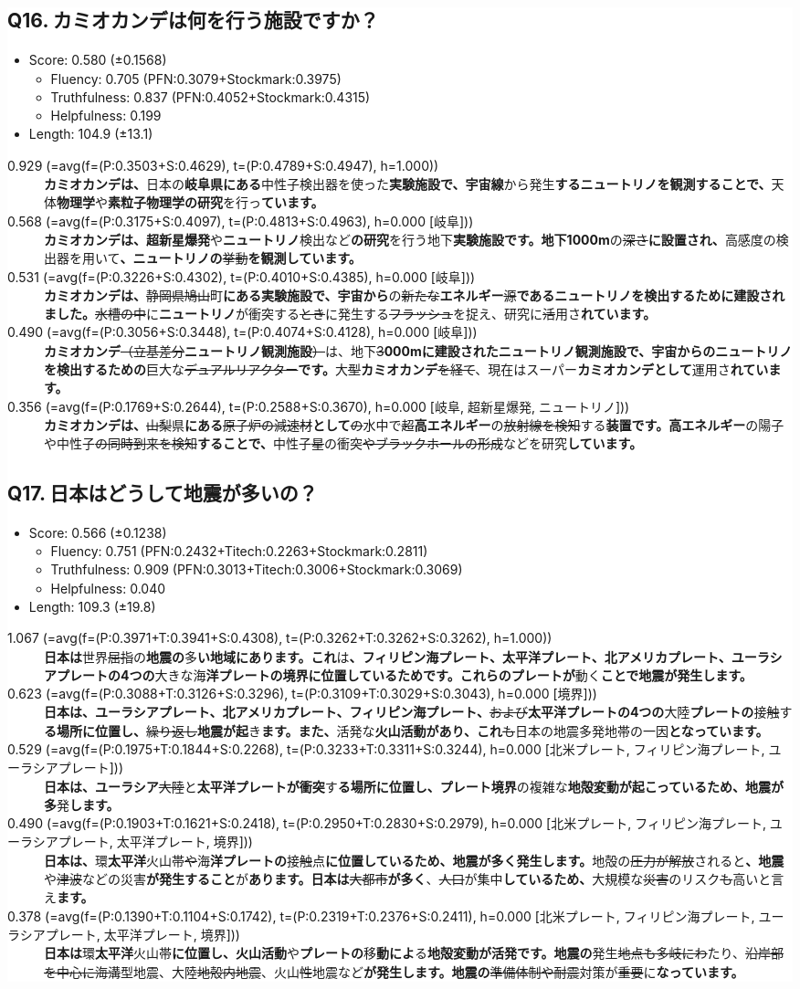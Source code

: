 ## <a name="Q16"></a>Q16. カミオカンデは何を行う施設ですか？

- Score: 0.580 (±0.1568)
  - Fluency: 0.705 (PFN:0.3079+Stockmark:0.3975)
  - Truthfulness: 0.837 (PFN:0.4052+Stockmark:0.4315)
  - Helpfulness: 0.199
- Length: 104.9 (±13.1)

<dl>
<dt>0.929 (=avg(f=(P:0.3503+S:0.4629), t=(P:0.4789+S:0.4947), h=1.000))</dt>
<dd><b>カミオカンデは、</b>日本の<b>岐阜県にある</b>中性子検出器を使った<b>実験施設で、宇宙線</b>から発生<b>するニュートリノを観測することで、</b>天体<b>物理学</b>や<b>素粒子物理学の研究</b>を行っ<b>ています。</b></dd>
<dt>0.568 (=avg(f=(P:0.3175+S:0.4097), t=(P:0.4813+S:0.4963), h=0.000 [岐阜]))</dt>
<dd><b>カミオカンデは、超新星爆発</b>や<b>ニュートリノ</b>検出など<b>の研究</b>を行う地下<b>実験施設です。地下1000m</b>の<s>深さ</s><b>に設置され、</b>高感度の検出器を用いて<b>、ニュートリノの</b><s>挙動</s><b>を観測しています。</b></dd>
<dt>0.531 (=avg(f=(P:0.3226+S:0.4302), t=(P:0.4010+S:0.4385), h=0.000 [岐阜]))</dt>
<dd><b>カミオカンデは、</b><s>静岡県鳩山</s>町<b>にある実験施設で、宇宙から</b>の<s>新たな</s><b>エネルギー</b><s>源</s><b>であるニュートリノを検出するために建設されました。</b><s>水槽の中</s>に<b>ニュートリノ</b>が衝突する<s>とき</s>に発生する<s>フラッシュ</s>を捉え、研究に<s>活</s>用さ<b>れています。</b></dd>
<dt>0.490 (=avg(f=(P:0.3056+S:0.3448), t=(P:0.4074+S:0.4128), h=0.000 [岐阜]))</dt>
<dd><b>カミオカンデ</b><s>（立基差分</s><b>ニュートリノ観測施設</b><s>）</s>は、地下<s>3</s><b>000mに建設されたニュートリノ観測施設で、宇宙からのニュートリノを検出するための</b>巨大な<s>デュアルリアクター</s><b>です。</b>大<s>型</s><b>カミオカンデ</b><s>を経て</s>、現在はスーパー<b>カミオカンデとして</b>運用さ<b>れています。</b></dd>
<dt>0.356 (=avg(f=(P:0.1769+S:0.2644), t=(P:0.2588+S:0.3670), h=0.000 [岐阜, 超新星爆発, ニュートリノ]))</dt>
<dd><b>カミオカンデは、</b><s>山梨</s>県<b>にある</b><s>原子炉の減速材</s><b>として</b><s>の</s>水中で<s>超</s><b>高エネルギー</b>の<s>放射線を検知</s>する<b>装置です。高エネルギー</b>の陽子や中性子<s>の同時到来を検知</s><b>することで、</b>中性子<s>星</s>の衝突<s>やブラックホールの形成</s>などを研究<b>しています。</b></dd>
</dl>

## <a name="Q17"></a>Q17. 日本はどうして地震が多いの？

- Score: 0.566 (±0.1238)
  - Fluency: 0.751 (PFN:0.2432+Titech:0.2263+Stockmark:0.2811)
  - Truthfulness: 0.909 (PFN:0.3013+Titech:0.3006+Stockmark:0.3069)
  - Helpfulness: 0.040
- Length: 109.3 (±19.8)

<dl>
<dt>1.067 (=avg(f=(P:0.3971+T:0.3941+S:0.4308), t=(P:0.3262+T:0.3262+S:0.3262), h=1.000))</dt>
<dd><b>日本は</b>世界<s>屈指</s>の<b>地震の</b>多<b>い地域にあります。これ</b>は<b>、フィリピン海プレート、太平洋プレート、北アメリカプレート、ユーラシアプレートの4つの</b>大きな海<b>洋プレートの境界に位置しているためです。これらのプレートが</b>動く<b>ことで地震が発生します。</b></dd>
<dt>0.623 (=avg(f=(P:0.3088+T:0.3126+S:0.3296), t=(P:0.3109+T:0.3029+S:0.3043), h=0.000 [境界]))</dt>
<dd><b>日本は、ユーラシアプレート、北アメリカプレート、フィリピン海プレート、</b><s>および</s><b>太平洋プレートの4つの</b>大陸<b>プレートの</b>接<s>触</s>す<b>る場所に位置し、</b><s>繰り返し</s><b>地震が起</b>き<b>ます。また、</b>活発な<b>火山活動があり、これ</b><s>も</s>日本の地震多発地帯の一因<b>となっています。</b></dd>
<dt>0.529 (=avg(f=(P:0.1975+T:0.1844+S:0.2268), t=(P:0.3233+T:0.3311+S:0.3244), h=0.000 [北米プレート, フィリピン海プレート, ユーラシアプレート]))</dt>
<dd><b>日本は、ユーラシア</b><s>大陸</s>と<b>太平洋プレートが衝突</b>す<b>る場所に位置し、プレート境界</b>の複雑な<b>地殻変動が起こっているため、地震が多</b>発<b>します。</b></dd>
<dt>0.490 (=avg(f=(P:0.1903+T:0.1621+S:0.2418), t=(P:0.2950+T:0.2830+S:0.2979), h=0.000 [北米プレート, フィリピン海プレート, ユーラシアプレート, 太平洋プレート, 境界]))</dt>
<dd><b>日本は、</b>環<b>太平洋</b>火山帯<s>や</s>海<b>洋プレートの</b>接<s>触</s>点<b>に位置しているため、地震が多く発生します。</b>地殻の<s>圧力が解放</s>されると<b>、地震</b>や<s>津波</s>などの災害<b>が発生すること</b>が<b>あります。日本は</b><s>大都市</s><b>が多く</b>、<s>人口</s>が集中<b>しているため、</b>大規模な<s>災害</s>のリスク<s>も</s>高いと言え<b>ます。</b></dd>
<dt>0.378 (=avg(f=(P:0.1390+T:0.1104+S:0.1742), t=(P:0.2319+T:0.2376+S:0.2411), h=0.000 [北米プレート, フィリピン海プレート, ユーラシアプレート, 太平洋プレート, 境界]))</dt>
<dd><b>日本は</b>環<b>太平洋</b>火山帯<b>に位置し、火山活動</b>や<b>プレートの</b>移<b>動によ</b>る<b>地殻変動が活発です。地震の</b>発生<s>地点も多岐にわ</s>たり、<s>沿岸部を中心に海溝</s>型地震、大陸<s>地殻内地震</s>、火山<s>性</s>地震など<b>が発生します。地震の</b><s>準備体制や耐震</s>対策が<s>重要</s>に<b>なっています。</b></dd>
</dl>
